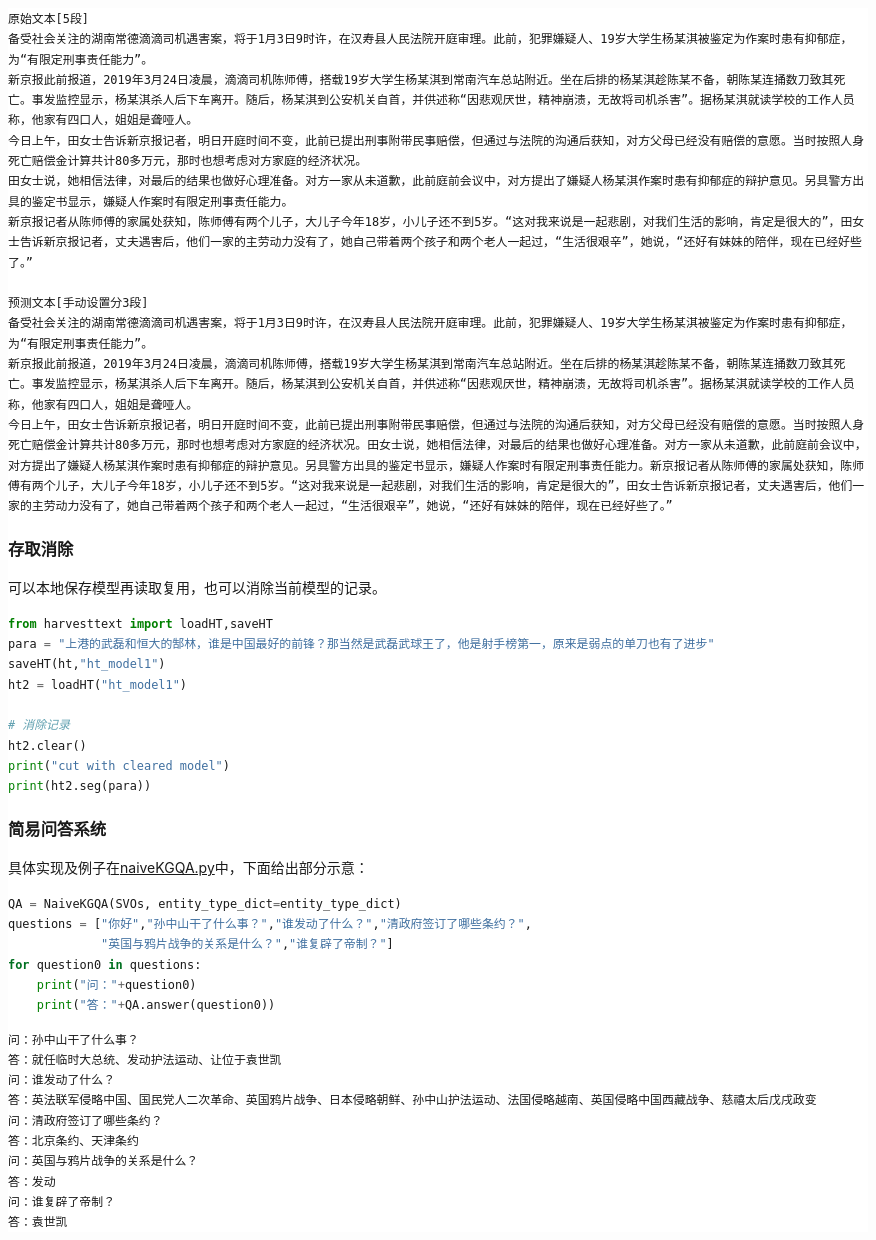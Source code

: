 ```
原始文本[5段]
备受社会关注的湖南常德滴滴司机遇害案，将于1月3日9时许，在汉寿县人民法院开庭审理。此前，犯罪嫌疑人、19岁大学生杨某淇被鉴定为作案时患有抑郁症，为“有限定刑事责任能力”。
新京报此前报道，2019年3月24日凌晨，滴滴司机陈师傅，搭载19岁大学生杨某淇到常南汽车总站附近。坐在后排的杨某淇趁陈某不备，朝陈某连捅数刀致其死亡。事发监控显示，杨某淇杀人后下车离开。随后，杨某淇到公安机关自首，并供述称“因悲观厌世，精神崩溃，无故将司机杀害”。据杨某淇就读学校的工作人员称，他家有四口人，姐姐是聋哑人。
今日上午，田女士告诉新京报记者，明日开庭时间不变，此前已提出刑事附带民事赔偿，但通过与法院的沟通后获知，对方父母已经没有赔偿的意愿。当时按照人身死亡赔偿金计算共计80多万元，那时也想考虑对方家庭的经济状况。
田女士说，她相信法律，对最后的结果也做好心理准备。对方一家从未道歉，此前庭前会议中，对方提出了嫌疑人杨某淇作案时患有抑郁症的辩护意见。另具警方出具的鉴定书显示，嫌疑人作案时有限定刑事责任能力。
新京报记者从陈师傅的家属处获知，陈师傅有两个儿子，大儿子今年18岁，小儿子还不到5岁。“这对我来说是一起悲剧，对我们生活的影响，肯定是很大的”，田女士告诉新京报记者，丈夫遇害后，他们一家的主劳动力没有了，她自己带着两个孩子和两个老人一起过，“生活很艰辛”，她说，“还好有妹妹的陪伴，现在已经好些了。”

预测文本[手动设置分3段]
备受社会关注的湖南常德滴滴司机遇害案，将于1月3日9时许，在汉寿县人民法院开庭审理。此前，犯罪嫌疑人、19岁大学生杨某淇被鉴定为作案时患有抑郁症，为“有限定刑事责任能力”。
新京报此前报道，2019年3月24日凌晨，滴滴司机陈师傅，搭载19岁大学生杨某淇到常南汽车总站附近。坐在后排的杨某淇趁陈某不备，朝陈某连捅数刀致其死亡。事发监控显示，杨某淇杀人后下车离开。随后，杨某淇到公安机关自首，并供述称“因悲观厌世，精神崩溃，无故将司机杀害”。据杨某淇就读学校的工作人员称，他家有四口人，姐姐是聋哑人。
今日上午，田女士告诉新京报记者，明日开庭时间不变，此前已提出刑事附带民事赔偿，但通过与法院的沟通后获知，对方父母已经没有赔偿的意愿。当时按照人身死亡赔偿金计算共计80多万元，那时也想考虑对方家庭的经济状况。田女士说，她相信法律，对最后的结果也做好心理准备。对方一家从未道歉，此前庭前会议中，对方提出了嫌疑人杨某淇作案时患有抑郁症的辩护意见。另具警方出具的鉴定书显示，嫌疑人作案时有限定刑事责任能力。新京报记者从陈师傅的家属处获知，陈师傅有两个儿子，大儿子今年18岁，小儿子还不到5岁。“这对我来说是一起悲剧，对我们生活的影响，肯定是很大的”，田女士告诉新京报记者，丈夫遇害后，他们一家的主劳动力没有了，她自己带着两个孩子和两个老人一起过，“生活很艰辛”，她说，“还好有妹妹的陪伴，现在已经好些了。”
```

<a id="存取与消除"> </a>

### 存取消除

可以本地保存模型再读取复用，也可以消除当前模型的记录。

```python
from harvesttext import loadHT,saveHT
para = "上港的武磊和恒大的郜林，谁是中国最好的前锋？那当然是武磊武球王了，他是射手榜第一，原来是弱点的单刀也有了进步"
saveHT(ht,"ht_model1")
ht2 = loadHT("ht_model1")

# 消除记录
ht2.clear()
print("cut with cleared model")
print(ht2.seg(para))
```

<a id="简易问答系统"> </a>

### 简易问答系统

具体实现及例子在[naiveKGQA.py](./examples/naiveKGQA.py)中，下面给出部分示意：

```python
QA = NaiveKGQA(SVOs, entity_type_dict=entity_type_dict)
questions = ["你好","孙中山干了什么事？","谁发动了什么？","清政府签订了哪些条约？",
			 "英国与鸦片战争的关系是什么？","谁复辟了帝制？"]
for question0 in questions:
	print("问："+question0)
	print("答："+QA.answer(question0))
```

```
问：孙中山干了什么事？
答：就任临时大总统、发动护法运动、让位于袁世凯
问：谁发动了什么？
答：英法联军侵略中国、国民党人二次革命、英国鸦片战争、日本侵略朝鲜、孙中山护法运动、法国侵略越南、英国侵略中国西藏战争、慈禧太后戊戌政变
问：清政府签订了哪些条约？
答：北京条约、天津条约
问：英国与鸦片战争的关系是什么？
答：发动
问：谁复辟了帝制？
答：袁世凯
```
